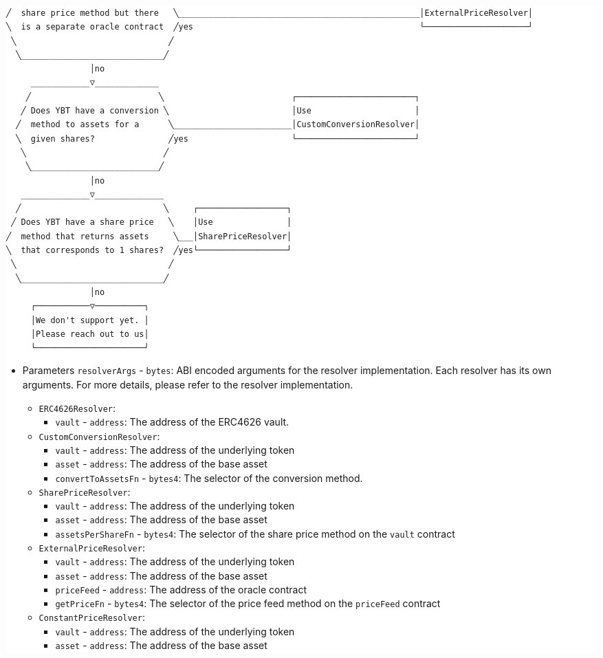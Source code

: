 ```txt
╱  share price method but there   ╲_________________________________________________│ExternalPriceResolver│
╲  is a separate oracle contract  ╱yes                                              └─────────────────────┘
 ╲                               ╱
  ╲_____________________________╱
                 │no
     ____________▽_____________
    ╱                          ╲                          ┌────────────────────────┐
   ╱ Does YBT have a conversion ╲                         │Use                     │
  ╱  method to assets for a      ╲________________________│CustomConversionResolver│
  ╲  given shares?               ╱yes                     └────────────────────────┘
   ╲                            ╱
    ╲__________________________╱
                 │no
   ______________▽______________
  ╱                             ╲     ┌──────────────────┐
 ╱ Does YBT have a share price   ╲    │Use               │
╱  method that returns assets     ╲___│SharePriceResolver│
╲  that corresponds to 1 shares?  ╱yes└──────────────────┘
 ╲                               ╱
  ╲_____________________________╱
                 │no
     ┌───────────▽──────────┐
     │We don't support yet. │
     │Please reach out to us│
     └──────────────────────┘

```



- Parameters `resolverArgs` - `bytes`: ABI encoded arguments for the resolver implementation.
  Each resolver has its own arguments. For more details, please refer to the resolver implementation.

  - `ERC4626Resolver`:
    - `vault` - `address`: The address of the ERC4626 vault.
  - `CustomConversionResolver`:
    - `vault` - `address`: The address of the underlying token
    - `asset` - `address`: The address of the base asset
    - `convertToAssetsFn` - `bytes4`: The selector of the conversion method.
  - `SharePriceResolver`:
    - `vault` - `address`: The address of the underlying token
    - `asset` - `address`: The address of the base asset
    - `assetsPerShareFn` - `bytes4`: The selector of the share price method on the `vault` contract
  - `ExternalPriceResolver`:
    - `vault` - `address`: The address of the underlying token
    - `asset` - `address`: The address of the base asset
    - `priceFeed` - `address`: The address of the oracle contract
    - `getPriceFn` - `bytes4`: The selector of the price feed method on the `priceFeed` contract
  - `ConstantPriceResolver`:
    - `vault` - `address`: The address of the underlying token
    - `asset` - `address`: The address of the base asset
